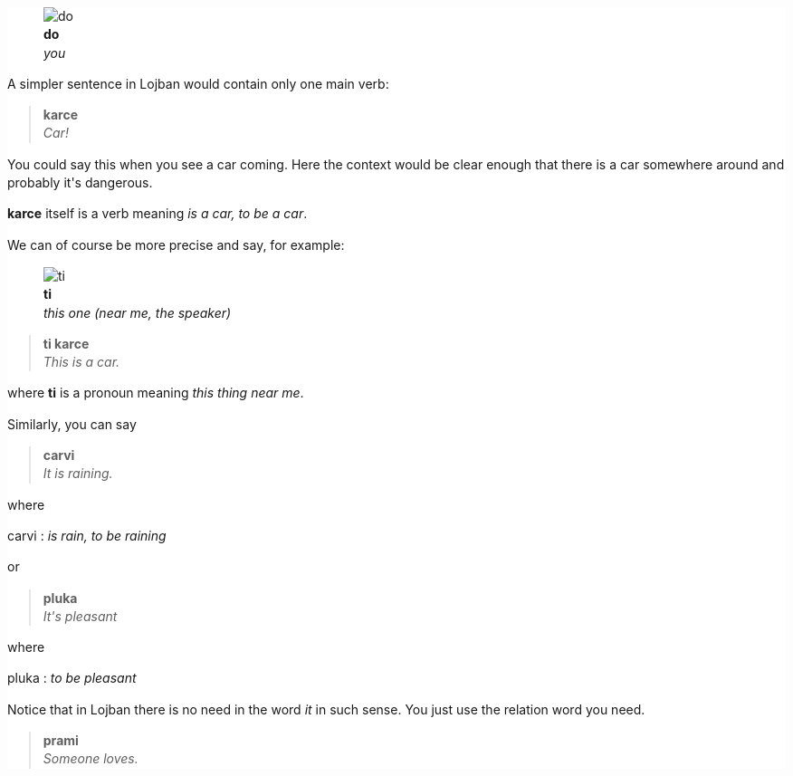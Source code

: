 <figure>
  <img src="https://mw.lojban.org/images/thumb/f/f2/xractu-do-cropped.png/96px-xractu-do-cropped.png" alt="do">
  <figcaption>
  <b>do</b><br/>
  <i>you</i>
  </figcaption>
</figure>

A simpler sentence in Lojban would contain only one main verb:

>**karce**  
>_Car!_

You could say this when you see a car coming. Here the context would be clear enough that there is a car somewhere around and probably it's dangerous.

**karce** itself is a verb meaning _is a car, to be a car_.

We can of course be more precise and say, for example:

<figure>
  <img src="https://mw.lojban.org/images/thumb/5/5a/xractu-ti-cropped.png/96px-xractu-ti-cropped.png" alt="ti">
  <figcaption>
  <b>ti</b><br/>
  <i>this one (near me, the speaker)</i>
  </figcaption>
</figure>

>**ti karce**  
>_This is a car._

where **ti** is a pronoun meaning _this thing near me_.

Similarly, you can say

>**carvi**  
>_It is raining._

where

carvi
: _is rain, to be raining_

or

>**pluka**  
>_It's pleasant_

where

pluka
: _to be pleasant_

Notice that in Lojban there is no need in the word _it_ in such sense. You just use the relation word you need.

>**prami**  
>_Someone loves._
